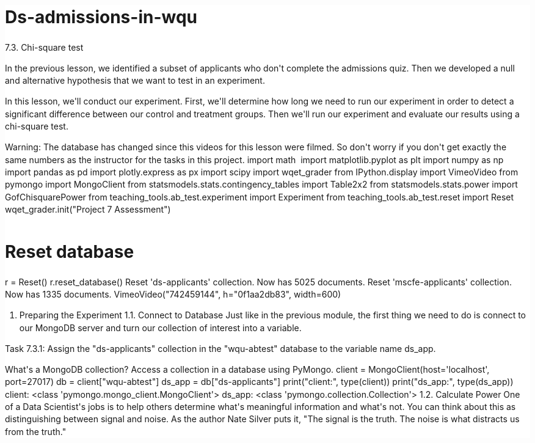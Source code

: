 # Ds-admissions-in-wqu
7.3. Chi-square test

In the previous lesson, we identified a subset of applicants who don't complete the admissions quiz. Then we developed a null and alternative hypothesis that we want to test in an experiment.

In this lesson, we'll conduct our experiment. First, we'll determine how long we need to run our experiment in order to detect a significant difference between our control and treatment groups. Then we'll run our experiment and evaluate our results using a chi-square test.

Warning: The database has changed since this videos for this lesson were filmed. So don't worry if you don't get exactly the same numbers as the instructor for the tasks in this project.
import math
​
import matplotlib.pyplot as plt
import numpy as np
import pandas as pd
import plotly.express as px
import scipy
import wqet_grader
from IPython.display import VimeoVideo
from pymongo import MongoClient
from statsmodels.stats.contingency_tables import Table2x2
from statsmodels.stats.power import GofChisquarePower
from teaching_tools.ab_test.experiment import Experiment
from teaching_tools.ab_test.reset import Reset
​
wqet_grader.init("Project 7 Assessment")
​
​
# Reset database
r = Reset()
r.reset_database()
Reset 'ds-applicants' collection. Now has 5025 documents.
Reset 'mscfe-applicants' collection. Now has 1335 documents.
VimeoVideo("742459144", h="0f1aa2db83", width=600)
1. Preparing the Experiment
1.1. Connect to Database
Just like in the previous module, the first thing we need to do is connect to our MongoDB server and turn our collection of interest into a variable.

Task 7.3.1: Assign the "ds-applicants" collection in the "wqu-abtest" database to the variable name ds_app.

What's a MongoDB collection?
Access a collection in a database using PyMongo.
client = MongoClient(host='localhost', port=27017)
db = client["wqu-abtest"]
ds_app = db["ds-applicants"]
print("client:", type(client))
print("ds_app:", type(ds_app))
client: <class 'pymongo.mongo_client.MongoClient'>
ds_app: <class 'pymongo.collection.Collection'>
1.2. Calculate Power
One of a Data Scientist's jobs is to help others determine what's meaningful information and what's not. You can think about this as distinguishing between signal and noise. As the author Nate Silver puts it, "The signal is the truth. The noise is what distracts us from the truth."
